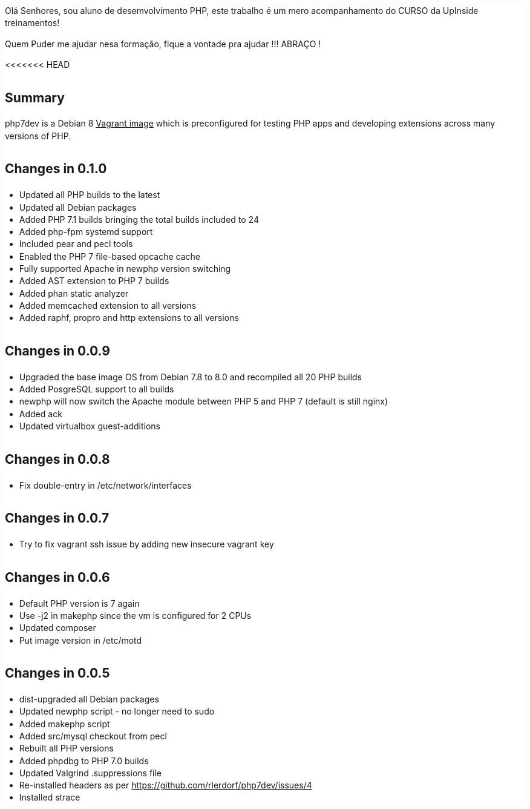 Olá Senhores, sou aluno de desemvolvimento PHP, este trabalho é um mero acompanhamento do CURSO da UpInside treinamentos! 

Quem Puder me ajudar nesa formação, fique a vontade pra ajudar !!!  ABRAÇO !




<<<<<<< HEAD
## Summary
php7dev is a Debian 8 [Vagrant image](https://atlas.hashicorp.com/rasmus/boxes/php7dev) which is preconfigured for testing PHP apps and developing extensions across many versions of PHP.

## Changes in 0.1.0
- Updated all PHP builds to the latest
- Updated all Debian packages
- Added PHP 7.1 builds bringing the total builds included to 24
- Added php-fpm systemd support
- Included pear and pecl tools
- Enabled the PHP 7 file-based opcache cache
- Fully supported Apache in newphp version switching
- Added AST extension to PHP 7 builds
- Added phan static analyzer
- Added memcached extension to all versions
- Added raphf, propro and http extensions to all versions

## Changes in 0.0.9
- Upgraded the base image OS from Debian 7.8 to 8.0 and recompiled all 20 PHP builds
- Added PosgreSQL support to all builds
- newphp will now switch the Apache module between PHP 5 and PHP 7 (default is still nginx)
- Added ack
- Updated virtualbox guest-additions

## Changes in 0.0.8
- Fix double-entry in /etc/network/interfaces

## Changes in 0.0.7
- Try to fix vagrant ssh issue by adding new insecure vagrant key

## Changes in 0.0.6
- Default PHP version is 7 again
- Use -j2 in makephp since the vm is configured for 2 CPUs
- Updated composer
- Put image version in /etc/motd

## Changes in 0.0.5
- dist-upgraded all Debian packages
- Updated newphp script - no longer need to sudo
- Added makephp script
- Added src/mysql checkout from pecl
- Rebuilt all PHP versions
- Added phpdbg to PHP 7.0 builds
- Updated Valgrind .suppressions file
- Re-installed headers as per https://github.com/rlerdorf/php7dev/issues/4
- Installed strace
